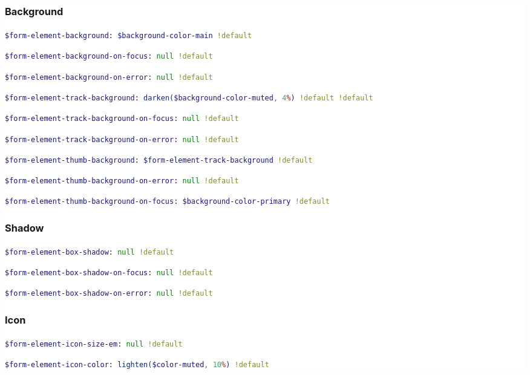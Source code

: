 ### Background

``` sass
$form-element-background: $background-color-main !default
```

``` sass
$form-element-background-on-focus: null !default
```

``` sass
$form-element-background-on-error: null !default
```

``` sass
$form-element-track-background: darken($background-color-muted, 4%) !default !default
```

``` sass
$form-element-track-background-on-focus: null !default
```

``` sass
$form-element-track-background-on-error: null !default
```

``` sass
$form-element-thumb-background: $form-element-track-background !default
```

``` sass
$form-element-thumb-background-on-error: null !default
```

``` sass
$form-element-thumb-background-on-focus: $background-color-primary !default
```

### Shadow

``` sass
$form-element-box-shadow: null !default
```

``` sass
$form-element-box-shadow-on-focus: null !default
```

``` sass
$form-element-box-shadow-on-error: null !default
```

### Icon

``` sass
$form-element-icon-size-em: null !default
```

``` sass
$form-element-icon-color: lighten($color-muted, 10%) !default
```
